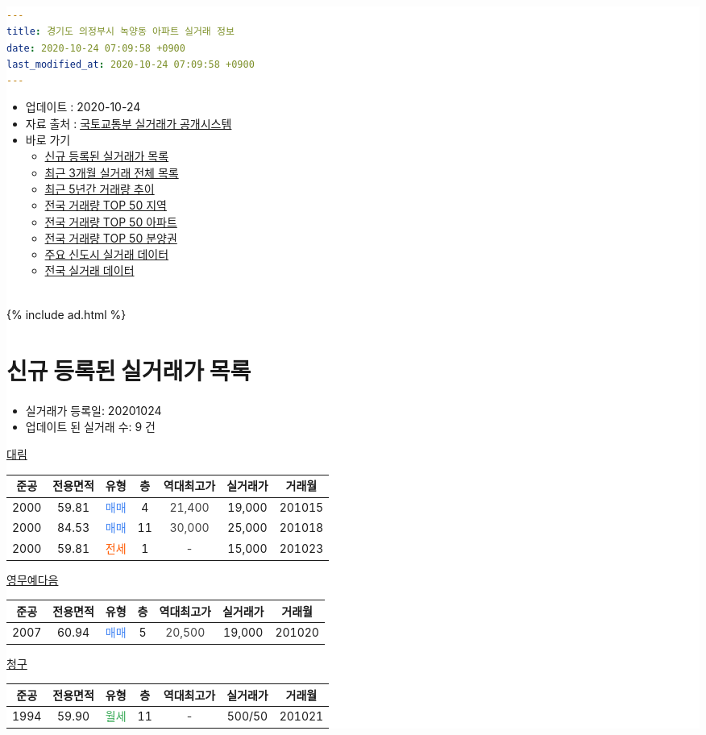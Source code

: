 ```yaml
---
title: 경기도 의정부시 녹양동 아파트 실거래 정보
date: 2020-10-24 07:09:58 +0900
last_modified_at: 2020-10-24 07:09:58 +0900
---
```


* 업데이트 : 2020-10-24
* 자료 출처 : [국토교통부 실거래가 공개시스템](http://rt.molit.go.kr)
* 바로 가기
    * [신규 등록된 실거래가 목록](#신규-등록된-실거래가-목록)
    * [최근 3개월 실거래 전체 목록](#최근-3개월-실거래-전체-목록)
    * [최근 5년간 거래량 추이](#최근-5년간-거래량-추이)
    * [전국 거래량 TOP 50 지역](https://inasie.github.io/apt-trade-info/최근-3개월-전국에서-가장-거래가-많이-발생한-지역)
    * [전국 거래량 TOP 50 아파트](https://inasie.github.io/apt-trade-info/최근-3개월-전국에서-가장-거래가-많이-발생한-아파트)
    * [전국 거래량 TOP 50 분양권](https://inasie.github.io/apt-trade-info/최근-3개월-전국에서-가장-거래가-많이-발생한-분양권)
    * [주요 신도시 실거래 데이터](https://inasie.github.io/apt-trade-info/주요-신도시)
    * [전국 실거래 데이터](https://inasie.github.io/apt-trade-info/전국)
<br>
{% include ad.html %}
<br>

# 신규 등록된 실거래가 목록
* 실거래가 등록일: 20201024
* 업데이트 된 실거래 수: 9 건


[대림](https://search.naver.com/search.naver?query=%EA%B2%BD%EA%B8%B0%EB%8F%84+%EC%9D%98%EC%A0%95%EB%B6%80%EC%8B%9C+%EB%85%B9%EC%96%91%EB%8F%99+%EB%8C%80%EB%A6%BC)

|준공|전용면적|유형|층|역대최고가|실거래가|거래월|
|:---:|:---:|:---:|:---:|:---:|:---:|:---:|
|2000|59.81|<span style="color:#4285f3">매매</span>|4|<span style="color:#444444">21,400</span>|19,000|201015|
|2000|84.53|<span style="color:#4285f3">매매</span>|11|<span style="color:#444444">30,000</span>|25,000|201018|
|2000|59.81|<span style="color:#ff5a00">전세</span>|1|<span style="color:#444444">-</span>|15,000|201023|

[영무예다음](https://search.naver.com/search.naver?query=%EA%B2%BD%EA%B8%B0%EB%8F%84+%EC%9D%98%EC%A0%95%EB%B6%80%EC%8B%9C+%EB%85%B9%EC%96%91%EB%8F%99+%EC%98%81%EB%AC%B4%EC%98%88%EB%8B%A4%EC%9D%8C)

|준공|전용면적|유형|층|역대최고가|실거래가|거래월|
|:---:|:---:|:---:|:---:|:---:|:---:|:---:|
|2007|60.94|<span style="color:#4285f3">매매</span>|5|<span style="color:#444444">20,500</span>|19,000|201020|

[청구](https://search.naver.com/search.naver?query=%EA%B2%BD%EA%B8%B0%EB%8F%84+%EC%9D%98%EC%A0%95%EB%B6%80%EC%8B%9C+%EB%85%B9%EC%96%91%EB%8F%99+%EC%B2%AD%EA%B5%AC)

|준공|전용면적|유형|층|역대최고가|실거래가|거래월|
|:---:|:---:|:---:|:---:|:---:|:---:|:---:|
|1994|59.90|<span style="color:#34a853">월세</span>|11|<span style="color:#444444">-</span>|500/50|201021|

